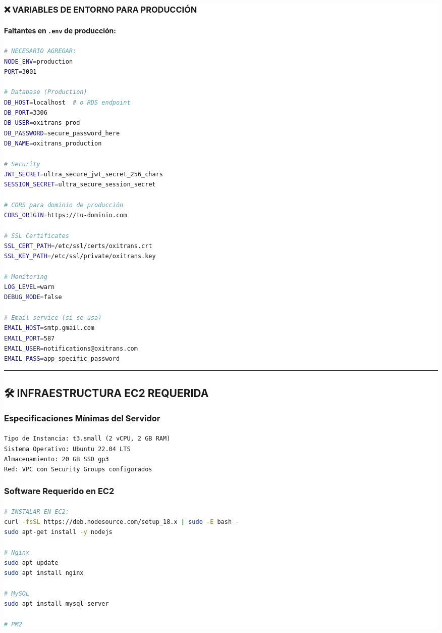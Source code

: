### ❌ VARIABLES DE ENTORNO PARA PRODUCCIÓN

#### Faltantes en `.env` de producción:
```bash
# NECESARIO AGREGAR:
NODE_ENV=production
PORT=3001

# Database (Production)
DB_HOST=localhost  # o RDS endpoint
DB_PORT=3306
DB_USER=oxitrans_prod
DB_PASSWORD=secure_password_here
DB_NAME=oxitrans_production

# Security
JWT_SECRET=ultra_secure_jwt_secret_256_chars
SESSION_SECRET=ultra_secure_session_secret

# CORS para dominio de producción
CORS_ORIGIN=https://tu-dominio.com

# SSL Certificates
SSL_CERT_PATH=/etc/ssl/certs/oxitrans.crt
SSL_KEY_PATH=/etc/ssl/private/oxitrans.key

# Monitoring
LOG_LEVEL=warn
DEBUG_MODE=false

# Email service (si se usa)
EMAIL_HOST=smtp.gmail.com
EMAIL_PORT=587
EMAIL_USER=notifications@oxitrans.com
EMAIL_PASS=app_specific_password
```

---

## 🛠️ INFRAESTRUCTURA EC2 REQUERIDA

### **Especificaciones Mínimas del Servidor**
```
Tipo de Instancia: t3.small (2 vCPU, 2 GB RAM)
Sistema Operativo: Ubuntu 22.04 LTS
Almacenamiento: 20 GB SSD gp3
Red: VPC con Security Groups configurados
```

### **Software Requerido en EC2**
```bash
# INSTALAR EN EC2:
curl -fsSL https://deb.nodesource.com/setup_18.x | sudo -E bash -
sudo apt-get install -y nodejs

# Nginx
sudo apt update
sudo apt install nginx

# MySQL
sudo apt install mysql-server

# PM2
```